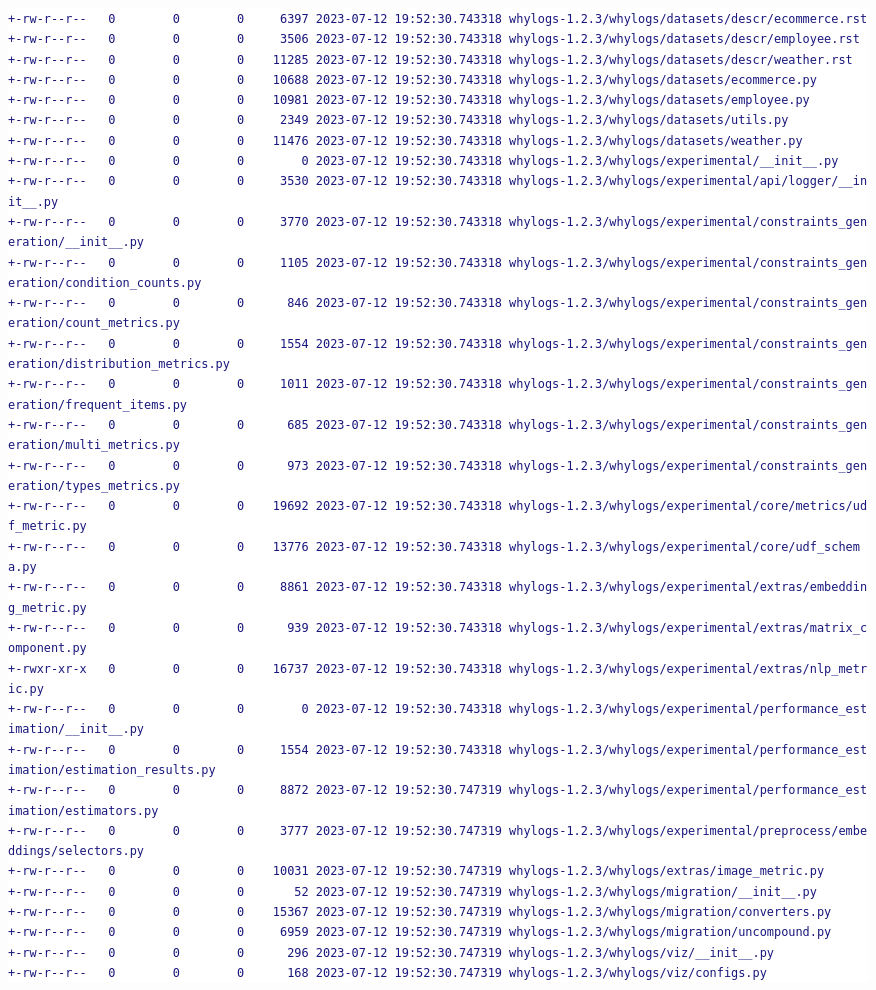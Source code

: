 ```diff
+-rw-r--r--   0        0        0     6397 2023-07-12 19:52:30.743318 whylogs-1.2.3/whylogs/datasets/descr/ecommerce.rst
+-rw-r--r--   0        0        0     3506 2023-07-12 19:52:30.743318 whylogs-1.2.3/whylogs/datasets/descr/employee.rst
+-rw-r--r--   0        0        0    11285 2023-07-12 19:52:30.743318 whylogs-1.2.3/whylogs/datasets/descr/weather.rst
+-rw-r--r--   0        0        0    10688 2023-07-12 19:52:30.743318 whylogs-1.2.3/whylogs/datasets/ecommerce.py
+-rw-r--r--   0        0        0    10981 2023-07-12 19:52:30.743318 whylogs-1.2.3/whylogs/datasets/employee.py
+-rw-r--r--   0        0        0     2349 2023-07-12 19:52:30.743318 whylogs-1.2.3/whylogs/datasets/utils.py
+-rw-r--r--   0        0        0    11476 2023-07-12 19:52:30.743318 whylogs-1.2.3/whylogs/datasets/weather.py
+-rw-r--r--   0        0        0        0 2023-07-12 19:52:30.743318 whylogs-1.2.3/whylogs/experimental/__init__.py
+-rw-r--r--   0        0        0     3530 2023-07-12 19:52:30.743318 whylogs-1.2.3/whylogs/experimental/api/logger/__init__.py
+-rw-r--r--   0        0        0     3770 2023-07-12 19:52:30.743318 whylogs-1.2.3/whylogs/experimental/constraints_generation/__init__.py
+-rw-r--r--   0        0        0     1105 2023-07-12 19:52:30.743318 whylogs-1.2.3/whylogs/experimental/constraints_generation/condition_counts.py
+-rw-r--r--   0        0        0      846 2023-07-12 19:52:30.743318 whylogs-1.2.3/whylogs/experimental/constraints_generation/count_metrics.py
+-rw-r--r--   0        0        0     1554 2023-07-12 19:52:30.743318 whylogs-1.2.3/whylogs/experimental/constraints_generation/distribution_metrics.py
+-rw-r--r--   0        0        0     1011 2023-07-12 19:52:30.743318 whylogs-1.2.3/whylogs/experimental/constraints_generation/frequent_items.py
+-rw-r--r--   0        0        0      685 2023-07-12 19:52:30.743318 whylogs-1.2.3/whylogs/experimental/constraints_generation/multi_metrics.py
+-rw-r--r--   0        0        0      973 2023-07-12 19:52:30.743318 whylogs-1.2.3/whylogs/experimental/constraints_generation/types_metrics.py
+-rw-r--r--   0        0        0    19692 2023-07-12 19:52:30.743318 whylogs-1.2.3/whylogs/experimental/core/metrics/udf_metric.py
+-rw-r--r--   0        0        0    13776 2023-07-12 19:52:30.743318 whylogs-1.2.3/whylogs/experimental/core/udf_schema.py
+-rw-r--r--   0        0        0     8861 2023-07-12 19:52:30.743318 whylogs-1.2.3/whylogs/experimental/extras/embedding_metric.py
+-rw-r--r--   0        0        0      939 2023-07-12 19:52:30.743318 whylogs-1.2.3/whylogs/experimental/extras/matrix_component.py
+-rwxr-xr-x   0        0        0    16737 2023-07-12 19:52:30.743318 whylogs-1.2.3/whylogs/experimental/extras/nlp_metric.py
+-rw-r--r--   0        0        0        0 2023-07-12 19:52:30.743318 whylogs-1.2.3/whylogs/experimental/performance_estimation/__init__.py
+-rw-r--r--   0        0        0     1554 2023-07-12 19:52:30.743318 whylogs-1.2.3/whylogs/experimental/performance_estimation/estimation_results.py
+-rw-r--r--   0        0        0     8872 2023-07-12 19:52:30.747319 whylogs-1.2.3/whylogs/experimental/performance_estimation/estimators.py
+-rw-r--r--   0        0        0     3777 2023-07-12 19:52:30.747319 whylogs-1.2.3/whylogs/experimental/preprocess/embeddings/selectors.py
+-rw-r--r--   0        0        0    10031 2023-07-12 19:52:30.747319 whylogs-1.2.3/whylogs/extras/image_metric.py
+-rw-r--r--   0        0        0       52 2023-07-12 19:52:30.747319 whylogs-1.2.3/whylogs/migration/__init__.py
+-rw-r--r--   0        0        0    15367 2023-07-12 19:52:30.747319 whylogs-1.2.3/whylogs/migration/converters.py
+-rw-r--r--   0        0        0     6959 2023-07-12 19:52:30.747319 whylogs-1.2.3/whylogs/migration/uncompound.py
+-rw-r--r--   0        0        0      296 2023-07-12 19:52:30.747319 whylogs-1.2.3/whylogs/viz/__init__.py
+-rw-r--r--   0        0        0      168 2023-07-12 19:52:30.747319 whylogs-1.2.3/whylogs/viz/configs.py
```